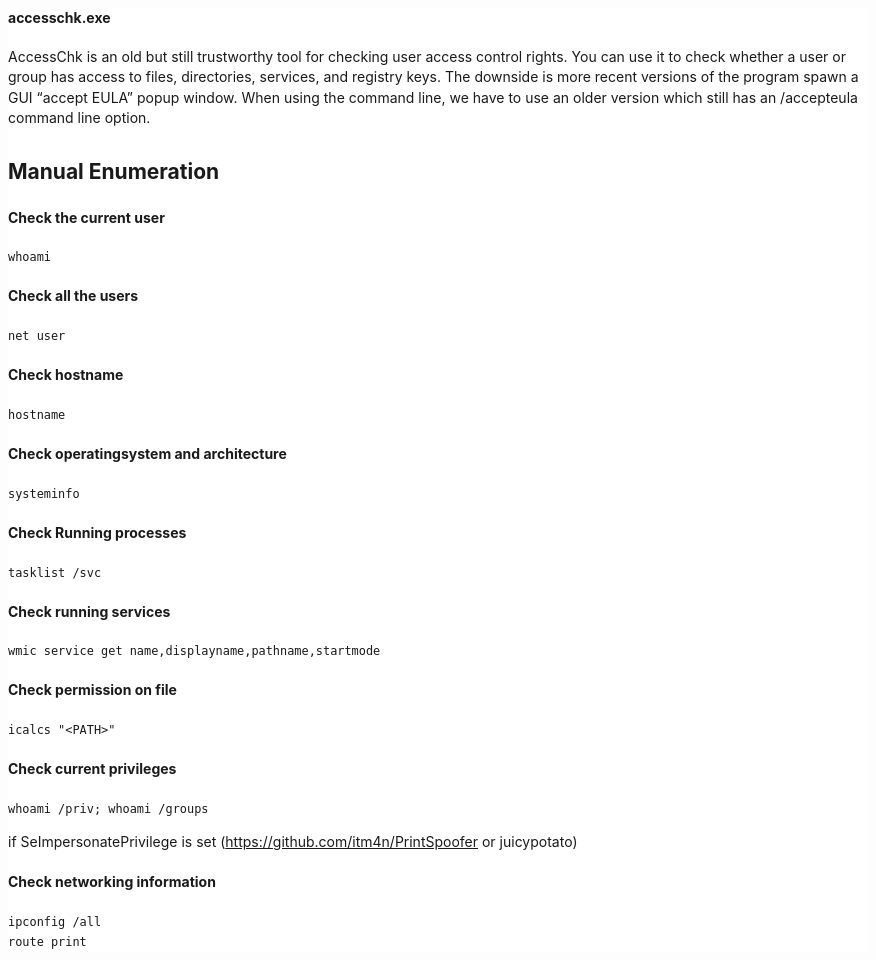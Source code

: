 #### accesschk.exe
AccessChk is an old but still trustworthy tool for checking user access control rights. You can use it to check whether a user or group has access to files, directories, services, and registry keys. The downside is more recent versions of the program spawn a GUI “accept EULA” popup window. When using the command line, we have to use an older version which still has an /accepteula command line option.

## Manual Enumeration
#### Check the current user
```
whoami
```

#### Check all the users
```
net user
```

#### Check hostname
```
hostname
```

#### Check operatingsystem and architecture
```
systeminfo
```

#### Check Running processes
```
tasklist /svc
```

#### Check running services
```
wmic service get name,displayname,pathname,startmode
```

#### Check permission on file
```
icalcs "<PATH>"
```

#### Check current privileges
```
whoami /priv; whoami /groups
```
if SeImpersonatePrivilege is set (https://github.com/itm4n/PrintSpoofer or juicypotato)

#### Check networking information
```
ipconfig /all
route print
```

